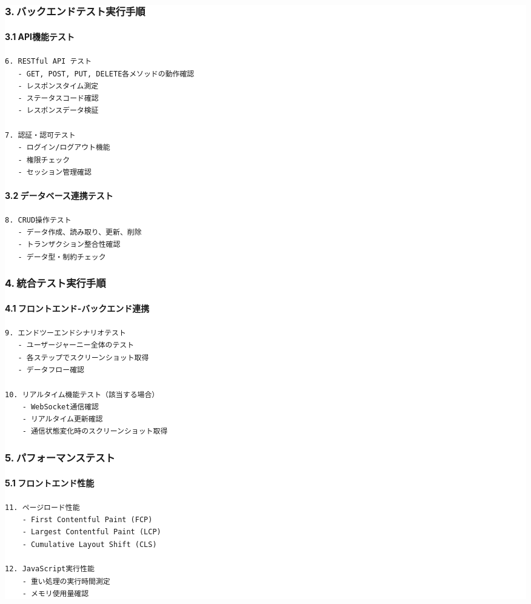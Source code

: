 ### 3. バックエンドテスト実行手順

#### 3.1 API機能テスト
```
6. RESTful API テスト
   - GET, POST, PUT, DELETE各メソッドの動作確認
   - レスポンスタイム測定
   - ステータスコード確認
   - レスポンスデータ検証

7. 認証・認可テスト
   - ログイン/ログアウト機能
   - 権限チェック
   - セッション管理確認
```

#### 3.2 データベース連携テスト
```
8. CRUD操作テスト
   - データ作成、読み取り、更新、削除
   - トランザクション整合性確認
   - データ型・制約チェック
```

### 4. 統合テスト実行手順

#### 4.1 フロントエンド-バックエンド連携
```
9. エンドツーエンドシナリオテスト
   - ユーザージャーニー全体のテスト
   - 各ステップでスクリーンショット取得
   - データフロー確認

10. リアルタイム機能テスト（該当する場合）
    - WebSocket通信確認
    - リアルタイム更新確認
    - 通信状態変化時のスクリーンショット取得
```

### 5. パフォーマンステスト

#### 5.1 フロントエンド性能
```
11. ページロード性能
    - First Contentful Paint (FCP)
    - Largest Contentful Paint (LCP)
    - Cumulative Layout Shift (CLS)

12. JavaScript実行性能
    - 重い処理の実行時間測定
    - メモリ使用量確認
```

